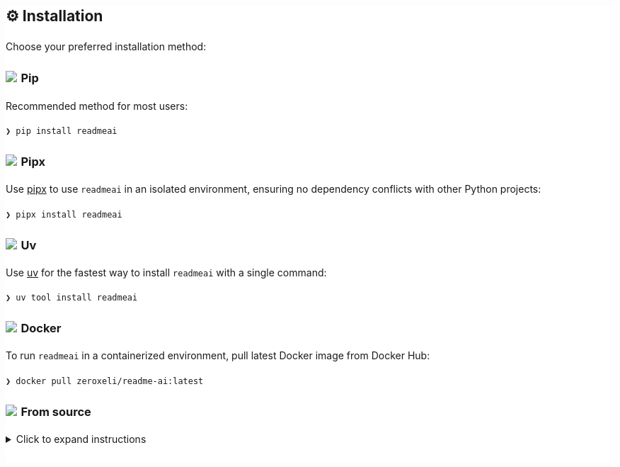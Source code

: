 ## ⚙️ Installation

Choose your preferred installation method:



### <img width="2%" src="https://raw.githubusercontent.com/eli64s/readme-ai/5ba3f704de2795e32f9fdb67e350caca87975a66/docs/docs/assets/svg/python.svg">&emsp13;Pip

Recommended method for most users:

```sh
❯ pip install readmeai
```



### <img width="2%" src="https://raw.githubusercontent.com/eli64s/readme-ai/5ba3f704de2795e32f9fdb67e350caca87975a66/docs/docs/assets/svg/pipx.svg">&emsp13;Pipx

Use [pipx][pipx] to use `readmeai` in an isolated environment, ensuring no dependency conflicts with other Python projects:

```sh
❯ pipx install readmeai
```



### <img width="2%" src="https://raw.githubusercontent.com/eli64s/readme-ai/5ba3f704de2795e32f9fdb67e350caca87975a66/docs/docs/assets/svg/astral.svg">&emsp13;Uv

Use [uv][uv] for the fastest way to install `readmeai` with a single command:

```sh
❯ uv tool install readmeai
```



### <img width="2%" src="https://raw.githubusercontent.com/eli64s/readme-ai/3052baaca03db99d00808acfec43a44e81ecbf7f/docs/docs/assets/svg/docker.svg">&emsp13;Docker

To run `readmeai` in a containerized environment, pull latest Docker image from Docker Hub:

```sh
❯ docker pull zeroxeli/readme-ai:latest
```

### <img width="2%" src="https://raw.githubusercontent.com/eli64s/readme-ai/5ba3f704de2795e32f9fdb67e350caca87975a66/docs/docs/assets/svg/git.svg">&emsp13;From source

<details><summary>Click to expand instructions</summary></details><br>


[readme-ai]: https://github.com/eli64s/readme-ai
[actions]: https://github.com/eli64s/readme-ai/actions
[codecov]: https://app.codecov.io/gh/eli64s/readme-ai
[docs]: https://eli64s.github.io/readme-ai
[github-discussions]: https://github.com/eli64s/readme-ai/discussions
[github-issues]: https://github.com/eli64s/readme-ai/issues
[github-pulls]: https://github.com/eli64s/readme-ai/pulls
[mit]: https://opensource.org/license/mit
[pypi]: https://pypi.python.org/pypi/readmeai
[pepy]: https://www.pepy.tech/projects/readmeai
[contributing]: https://github.com/eli64s/readme-ai/blob/main/CONTRIBUTING.md
[license]: https://github.com/eli64s/readme-ai/blob/main/LICENSE
[demo-cli]: https://github.com/eli64s/artifacts/assets/43382407/55b8d1b9-06a7-4b1f-b6a7-aaeccdb27679
[demo-streamlit]: https://github.com/eli64s/artifacts/assets/43382407/3eb39fcf-c1df-49c6-bb5c-63e141857ae3
[return-button]: https://img.shields.io/badge/Back_to_top-5D4ED3?style=flat&logo=ReadMe&logoColor=white
[docker]: https://docs.docker.com/
[pip]: https://pip.pypa.io/en/stable/
[pipx]: https://pipx.pypa.io/stable/
[uv]: https://docs.astral.sh/uv/
[nox]: https://nox.thea.codes/en/stable/
[pytest]: https://docs.pytest.org/en/7.2.x/contents.html
[streamlit]: https://readme-ai.streamlit.app/
[shieldsio]: https://shields.io/
[simple-icons]: https://simpleicons.org/
[skill-icons]: https://github.com/tandpfun/skill-icons
[github-profile-badges]: https://github.com/Aveek-Saha/GitHub-Profile-Badges
[markdown-badges]: https://github.com/Ileriayo/markdown-badges
[css-icons]: https://github.com/astrit/css.gg
[file-system]: https://en.wikipedia.org/wiki/File_system "Learn more"
[github]: https://github.com/ "GitHub.com"
[gitlab]: https://gitlab.com/ "GitLab.com"
[bitbucket]: https://bitbucket.org/ "Bitbucket.org"
[openai]: https://platform.openai.com/docs/quickstart/account-setup: "OpenAI Developer quickstart"
[anthropic]: https://docs.anthropic.com/en/home "Anthropic Developer docs"
[gemini]: https://ai.google.dev/tutorials/python_quickstart "Gemini API quickstart"
[ollama]: https://github.com/ollama/ollama
[default]: https://github.com/eli64s/readme-ai/blob/main/examples/readme-ai.md "readme-python.md"
[ascii-header]: https://github.com/eli64s/readme-ai/blob/main/examples/headers/ascii.md "ascii.md"
[classic-header]: https://github.com/eli64s/readme-ai/blob/main/examples/headers/classic.md "readme-postgres.md"
[compact-header]: https://github.com/eli64s/readme-ai/blob/main/examples/headers/compact.md "readme-java.md"
[modern-header]: https://github.com/eli64s/readme-ai/blob/main/examples/headers/modern.md "readme-pyflink.md"
[svg-banner]: https://github.com/eli64s/readme-ai/blob/main/examples/banners/svg-banner.md "readme-streamlit.md"
[dalle-logo]: https://github.com/eli64s/readme-ai/blob/main/examples/logos/dalle.md "readme-vercel.md"
[readme-kotlin]: https://github.com/eli64s/readme-ai/blob/main/examples/readme-kotlin.md "readme-kotlin.md"
[for-the-badge]: https://github.com/eli64s/readme-ai/blob/main/examples/readme-docker-go.md "readme-docker-go.md"
[fastapi-redis]: https://github.com/eli64s/readme-ai/blob/main/examples/readme-fastapi-redis.md "readme-fastapi-redis.md"
[offline-mode]: https://github.com/eli64s/readme-ai/blob/main/examples/offline-mode/readme-litellm.md "readme-litellm.md"
[readme-ai]: https://github.com/eli64s/readme-ai "readme-ai"
[pyflink]: https://github.com/eli64s/pyflink-poc "pyflink-poc"
[postgres]: https://github.com/jwills/buenavista "Buenavista"
[java]: https://github.com/avjinder/Minimal-Todo "minimal-todo"
[kotlin]: https://github.com/rumaan/file.io-Android-Client "android-client"
[docker-golang]: https://github.com/olliefr/docker-gs-ping "docker-gs-ping"
[vercel]: https://github.com/PiyushSuthar/github-readme-quotes "github-readme-quotes"
[streamlit]: https://github.com/eli64s/readme-ai-streamlit  "readme-ai-streamlit"
[fastapi]: https://github.com/FerrariDG/async-ml-inference "async-ml-inference"
[litellm]: https://github.com/BerriAI/litellm "offline-mode"